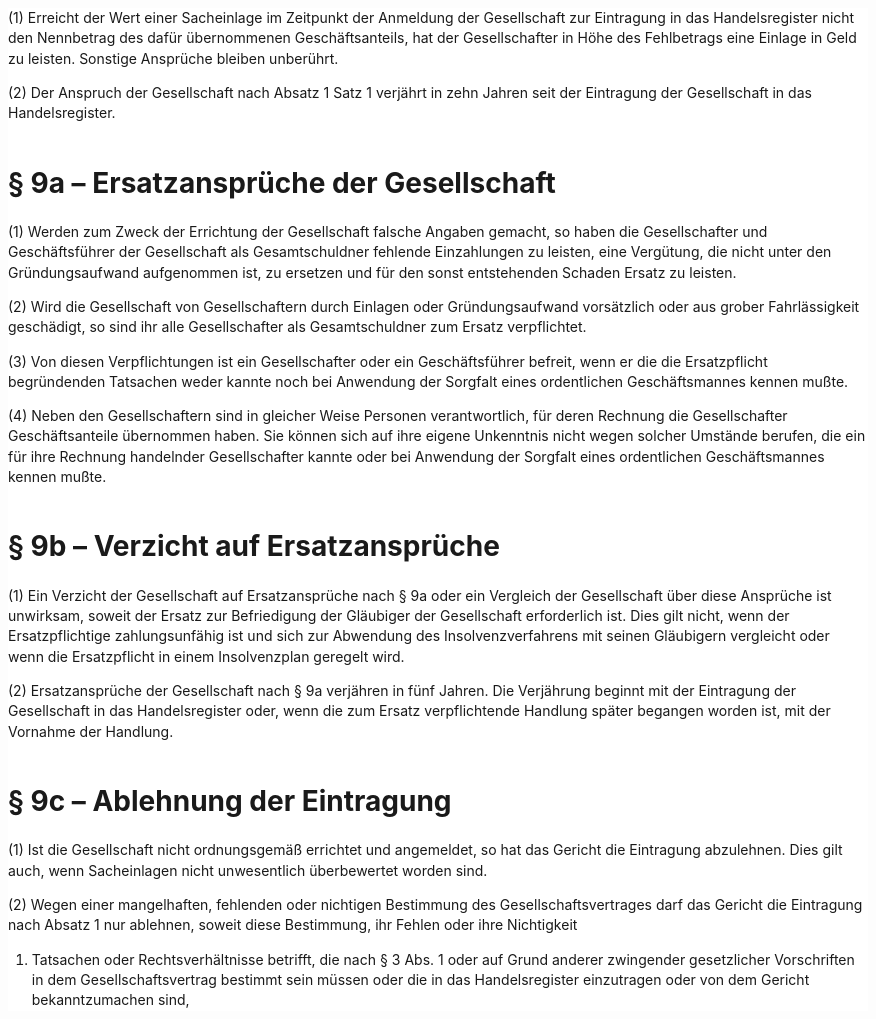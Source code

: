 (1) Erreicht der Wert einer Sacheinlage im Zeitpunkt der Anmeldung der Gesellschaft zur Eintragung in das Handelsregister nicht den Nennbetrag des dafür übernommenen Geschäftsanteils, hat der Gesellschafter in Höhe des Fehlbetrags eine Einlage in Geld zu leisten. Sonstige Ansprüche bleiben unberührt.

(2) Der Anspruch der Gesellschaft nach Absatz 1 Satz 1 verjährt in zehn Jahren seit der Eintragung der Gesellschaft in das Handelsregister.

# § 9a – Ersatzansprüche der Gesellschaft

(1) Werden zum Zweck der Errichtung der Gesellschaft falsche Angaben gemacht, so haben die Gesellschafter und Geschäftsführer der Gesellschaft als Gesamtschuldner fehlende Einzahlungen zu leisten, eine Vergütung, die nicht unter den Gründungsaufwand aufgenommen ist, zu ersetzen und für den sonst entstehenden Schaden Ersatz zu leisten.

(2) Wird die Gesellschaft von Gesellschaftern durch Einlagen oder Gründungsaufwand vorsätzlich oder aus grober Fahrlässigkeit geschädigt, so sind ihr alle Gesellschafter als Gesamtschuldner zum Ersatz verpflichtet.

(3) Von diesen Verpflichtungen ist ein Gesellschafter oder ein Geschäftsführer befreit, wenn er die die Ersatzpflicht begründenden Tatsachen weder kannte noch bei Anwendung der Sorgfalt eines ordentlichen Geschäftsmannes kennen mußte.

(4) Neben den Gesellschaftern sind in gleicher Weise Personen verantwortlich, für deren Rechnung die Gesellschafter Geschäftsanteile übernommen haben. Sie können sich auf ihre eigene Unkenntnis nicht wegen solcher Umstände berufen, die ein für ihre Rechnung handelnder Gesellschafter kannte oder bei Anwendung der Sorgfalt eines ordentlichen Geschäftsmannes kennen mußte.

# § 9b – Verzicht auf Ersatzansprüche

(1) Ein Verzicht der Gesellschaft auf Ersatzansprüche nach § 9a oder ein Vergleich der Gesellschaft über diese Ansprüche ist unwirksam, soweit der Ersatz zur Befriedigung der Gläubiger der Gesellschaft erforderlich ist. Dies gilt nicht, wenn der Ersatzpflichtige zahlungsunfähig ist und sich zur Abwendung des Insolvenzverfahrens mit seinen Gläubigern vergleicht oder wenn die Ersatzpflicht in einem Insolvenzplan geregelt wird.

(2) Ersatzansprüche der Gesellschaft nach § 9a verjähren in fünf Jahren. Die Verjährung beginnt mit der Eintragung der Gesellschaft in das Handelsregister oder, wenn die zum Ersatz verpflichtende Handlung später begangen worden ist, mit der Vornahme der Handlung.

# § 9c – Ablehnung der Eintragung

(1) Ist die Gesellschaft nicht ordnungsgemäß errichtet und angemeldet, so hat das Gericht die Eintragung abzulehnen. Dies gilt auch, wenn Sacheinlagen nicht unwesentlich überbewertet worden sind.

(2) Wegen einer mangelhaften, fehlenden oder nichtigen Bestimmung des Gesellschaftsvertrages darf das Gericht die Eintragung nach Absatz 1 nur ablehnen, soweit diese Bestimmung, ihr Fehlen oder ihre Nichtigkeit

1. Tatsachen oder Rechtsverhältnisse betrifft, die nach § 3 Abs. 1 oder auf Grund anderer zwingender gesetzlicher Vorschriften in dem Gesellschaftsvertrag bestimmt sein müssen oder die in das Handelsregister einzutragen oder von dem Gericht bekanntzumachen sind,
